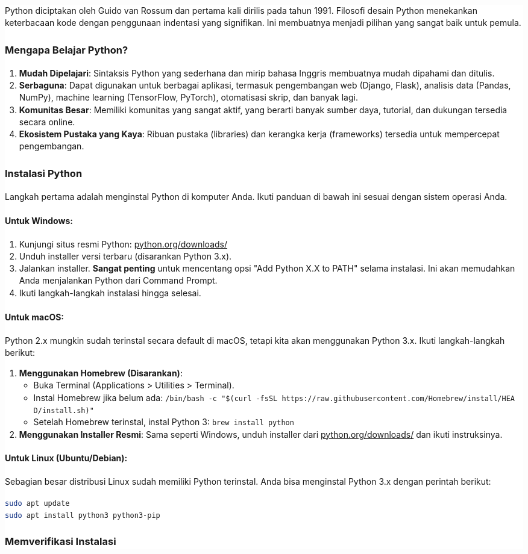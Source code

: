 Python diciptakan oleh Guido van Rossum dan pertama kali dirilis pada tahun 1991. Filosofi desain Python menekankan keterbacaan kode dengan penggunaan indentasi yang signifikan. Ini membuatnya menjadi pilihan yang sangat baik untuk pemula.

### Mengapa Belajar Python?

1.  **Mudah Dipelajari**: Sintaksis Python yang sederhana dan mirip bahasa Inggris membuatnya mudah dipahami dan ditulis.
2.  **Serbaguna**: Dapat digunakan untuk berbagai aplikasi, termasuk pengembangan web (Django, Flask), analisis data (Pandas, NumPy), machine learning (TensorFlow, PyTorch), otomatisasi skrip, dan banyak lagi.
3.  **Komunitas Besar**: Memiliki komunitas yang sangat aktif, yang berarti banyak sumber daya, tutorial, dan dukungan tersedia secara online.
4.  **Ekosistem Pustaka yang Kaya**: Ribuan pustaka (libraries) dan kerangka kerja (frameworks) tersedia untuk mempercepat pengembangan.

### Instalasi Python

Langkah pertama adalah menginstal Python di komputer Anda. Ikuti panduan di bawah ini sesuai dengan sistem operasi Anda.

#### Untuk Windows:

1.  Kunjungi situs resmi Python: [python.org/downloads/](https://www.python.org/downloads/)
2.  Unduh installer versi terbaru (disarankan Python 3.x).
3.  Jalankan installer. **Sangat penting** untuk mencentang opsi "Add Python X.X to PATH" selama instalasi. Ini akan memudahkan Anda menjalankan Python dari Command Prompt.
4.  Ikuti langkah-langkah instalasi hingga selesai.

#### Untuk macOS:

Python 2.x mungkin sudah terinstal secara default di macOS, tetapi kita akan menggunakan Python 3.x. Ikuti langkah-langkah berikut:

1.  **Menggunakan Homebrew (Disarankan)**:
    *   Buka Terminal (Applications > Utilities > Terminal).
    *   Instal Homebrew jika belum ada: `/bin/bash -c "$(curl -fsSL https://raw.githubusercontent.com/Homebrew/install/HEAD/install.sh)"`
    *   Setelah Homebrew terinstal, instal Python 3: `brew install python`
2.  **Menggunakan Installer Resmi**: Sama seperti Windows, unduh installer dari [python.org/downloads/](https://www.python.org/downloads/) dan ikuti instruksinya.

#### Untuk Linux (Ubuntu/Debian):

Sebagian besar distribusi Linux sudah memiliki Python terinstal. Anda bisa menginstal Python 3.x dengan perintah berikut:

```bash
sudo apt update
sudo apt install python3 python3-pip
```

### Memverifikasi Instalasi
